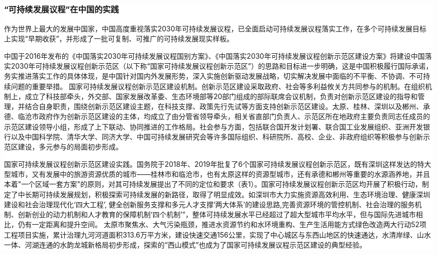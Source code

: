 ### “可持续发展议程”在中国的实践

作为世界上最大的发展中国家，中国高度重视落实2030年可持续发展议程，已全面启动可持续发展议程落实工作，在多个可持续发展目标上实现“早期收获”，并形成了一批可复制、可推广的可持续发展现实样板。

中国于2016年发布的《中国落实2030年可持续发展议程国别方案》、《中国落实2030年可持续发展议程创新示范区建设方案》将建设中国落实2030年可持续发展议程创新示范区（以下称“国家可持续发展议程创新示范区”）的思路和目标进一步明确，这是中国积极履行国际承诺，务实推进落实工作的具体体现，是中国针对国内外发展形势，深入实施创新驱动发展战略，切实解决发展中面临的不平衡、不协调、不可持续问题的重要举措。
国家可持续发展议程创新示范区建设机制。创新示范区建设采取政府、社会等多利益攸关方共同参与的机制。在组织机制上，成立了科技部牵头，外交部、国家发展改革委、生态环境部等20部门组成的部际联席会议机制，负责对创新示范区建设的指导和管理，并结合自身职责，围绕创新示范区建设主题，在科技支撑、政策先行先试等方面支持创新示范区建设。太原、桂林、深圳以及郴州、承德、临沧市政府作为创新示范区建设的主体，均成立了由分管省领导牵头，相关省直部门负责人、示范区所在地政府主要负责同志任成员的示范区建设领导小组，形成了上下联动、协同推进的工作格局。社会参与方面，包括联合国开发计划署、联合国工业发展组织、亚洲开发银行以及中国科学院、清华大学、同济大学、中国可持续发展研究会等许多国际组织、科研院所、高校、企业、非政府组织等积极参与创新示范区建设，多元参与的局面初步形成。 

国家可持续发展议程创新示范区建设实践。国务院于2018年、2019年批复了6个国家可持续发展议程创新示范区，既有深圳这样发达的特大型城市，又有发展中的旅游资源优质的城市——桂林市和临沧市，也有太原这样的资源型城市，还有承德和郴州等重要的水源涵养地，并且本着"一个区域一套方案"的原则，对其可持续发展提出了不同的定位和要求（表1）。国家可持续发展议程创新示范区均开展了积极行动，制定了中长期可持续发展规划，积极探索可持续发展的新路径，取得了明显成效。如深圳市大力实施资源高效利用、生态环境治理、健康深圳建设和社会治理现代化‘四大工程’, 健全创新服务支撑和多元人才支撑‘两大体系’的建设思路,完善资源环境的管控机制、社会治理的服务机制、创新创业的动力机制和人才教育的保障机制‘四个机制’”，整体可持续发展水平已经超过了超大型城市平均水平，但与国际先进城市相比，仍有一定距离和提升空间。 太原市聚焦水、大气污染瓶颈，推进水资源节约和水环境重构、生产生活用能方式绿色改造两大行动52项工程项目实施，累计治理九河河道面积313.6万平方米，建设快速交通156公里，实现了中心城区与东西山地区的快速通达，水清岸绿、山水一体、河湖连通的水韵龙城新格局初步形成，探索的“西山模式”也成为了国家可持续发展议程示范区建设的典型经验。 
